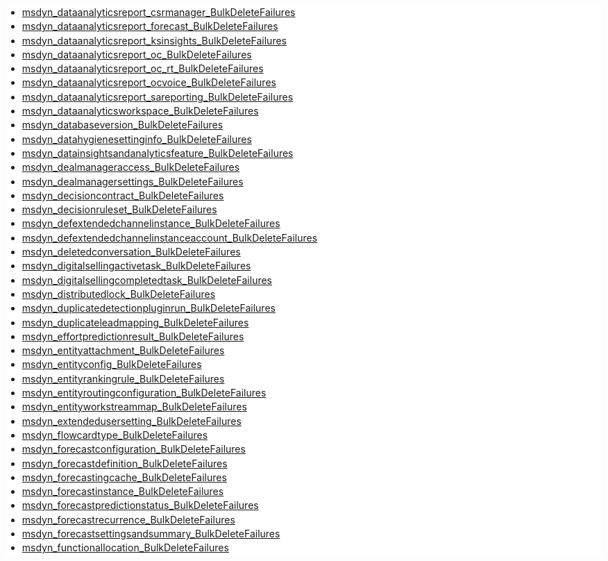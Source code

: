 - [msdyn_dataanalyticsreport_csrmanager_BulkDeleteFailures](#BKMK_msdyn_dataanalyticsreport_csrmanager_BulkDeleteFailures)
- [msdyn_dataanalyticsreport_forecast_BulkDeleteFailures](#BKMK_msdyn_dataanalyticsreport_forecast_BulkDeleteFailures)
- [msdyn_dataanalyticsreport_ksinsights_BulkDeleteFailures](#BKMK_msdyn_dataanalyticsreport_ksinsights_BulkDeleteFailures)
- [msdyn_dataanalyticsreport_oc_BulkDeleteFailures](#BKMK_msdyn_dataanalyticsreport_oc_BulkDeleteFailures)
- [msdyn_dataanalyticsreport_oc_rt_BulkDeleteFailures](#BKMK_msdyn_dataanalyticsreport_oc_rt_BulkDeleteFailures)
- [msdyn_dataanalyticsreport_ocvoice_BulkDeleteFailures](#BKMK_msdyn_dataanalyticsreport_ocvoice_BulkDeleteFailures)
- [msdyn_dataanalyticsreport_sareporting_BulkDeleteFailures](#BKMK_msdyn_dataanalyticsreport_sareporting_BulkDeleteFailures)
- [msdyn_dataanalyticsworkspace_BulkDeleteFailures](#BKMK_msdyn_dataanalyticsworkspace_BulkDeleteFailures)
- [msdyn_databaseversion_BulkDeleteFailures](#BKMK_msdyn_databaseversion_BulkDeleteFailures)
- [msdyn_datahygienesettinginfo_BulkDeleteFailures](#BKMK_msdyn_datahygienesettinginfo_BulkDeleteFailures)
- [msdyn_datainsightsandanalyticsfeature_BulkDeleteFailures](#BKMK_msdyn_datainsightsandanalyticsfeature_BulkDeleteFailures)
- [msdyn_dealmanageraccess_BulkDeleteFailures](#BKMK_msdyn_dealmanageraccess_BulkDeleteFailures)
- [msdyn_dealmanagersettings_BulkDeleteFailures](#BKMK_msdyn_dealmanagersettings_BulkDeleteFailures)
- [msdyn_decisioncontract_BulkDeleteFailures](#BKMK_msdyn_decisioncontract_BulkDeleteFailures)
- [msdyn_decisionruleset_BulkDeleteFailures](#BKMK_msdyn_decisionruleset_BulkDeleteFailures)
- [msdyn_defextendedchannelinstance_BulkDeleteFailures](#BKMK_msdyn_defextendedchannelinstance_BulkDeleteFailures)
- [msdyn_defextendedchannelinstanceaccount_BulkDeleteFailures](#BKMK_msdyn_defextendedchannelinstanceaccount_BulkDeleteFailures)
- [msdyn_deletedconversation_BulkDeleteFailures](#BKMK_msdyn_deletedconversation_BulkDeleteFailures)
- [msdyn_digitalsellingactivetask_BulkDeleteFailures](#BKMK_msdyn_digitalsellingactivetask_BulkDeleteFailures)
- [msdyn_digitalsellingcompletedtask_BulkDeleteFailures](#BKMK_msdyn_digitalsellingcompletedtask_BulkDeleteFailures)
- [msdyn_distributedlock_BulkDeleteFailures](#BKMK_msdyn_distributedlock_BulkDeleteFailures)
- [msdyn_duplicatedetectionpluginrun_BulkDeleteFailures](#BKMK_msdyn_duplicatedetectionpluginrun_BulkDeleteFailures)
- [msdyn_duplicateleadmapping_BulkDeleteFailures](#BKMK_msdyn_duplicateleadmapping_BulkDeleteFailures)
- [msdyn_effortpredictionresult_BulkDeleteFailures](#BKMK_msdyn_effortpredictionresult_BulkDeleteFailures)
- [msdyn_entityattachment_BulkDeleteFailures](#BKMK_msdyn_entityattachment_BulkDeleteFailures)
- [msdyn_entityconfig_BulkDeleteFailures](#BKMK_msdyn_entityconfig_BulkDeleteFailures)
- [msdyn_entityrankingrule_BulkDeleteFailures](#BKMK_msdyn_entityrankingrule_BulkDeleteFailures)
- [msdyn_entityroutingconfiguration_BulkDeleteFailures](#BKMK_msdyn_entityroutingconfiguration_BulkDeleteFailures)
- [msdyn_entityworkstreammap_BulkDeleteFailures](#BKMK_msdyn_entityworkstreammap_BulkDeleteFailures)
- [msdyn_extendedusersetting_BulkDeleteFailures](#BKMK_msdyn_extendedusersetting_BulkDeleteFailures)
- [msdyn_flowcardtype_BulkDeleteFailures](#BKMK_msdyn_flowcardtype_BulkDeleteFailures)
- [msdyn_forecastconfiguration_BulkDeleteFailures](#BKMK_msdyn_forecastconfiguration_BulkDeleteFailures)
- [msdyn_forecastdefinition_BulkDeleteFailures](#BKMK_msdyn_forecastdefinition_BulkDeleteFailures)
- [msdyn_forecastingcache_BulkDeleteFailures](#BKMK_msdyn_forecastingcache_BulkDeleteFailures)
- [msdyn_forecastinstance_BulkDeleteFailures](#BKMK_msdyn_forecastinstance_BulkDeleteFailures)
- [msdyn_forecastpredictionstatus_BulkDeleteFailures](#BKMK_msdyn_forecastpredictionstatus_BulkDeleteFailures)
- [msdyn_forecastrecurrence_BulkDeleteFailures](#BKMK_msdyn_forecastrecurrence_BulkDeleteFailures)
- [msdyn_forecastsettingsandsummary_BulkDeleteFailures](#BKMK_msdyn_forecastsettingsandsummary_BulkDeleteFailures)
- [msdyn_functionallocation_BulkDeleteFailures](#BKMK_msdyn_functionallocation_BulkDeleteFailures)